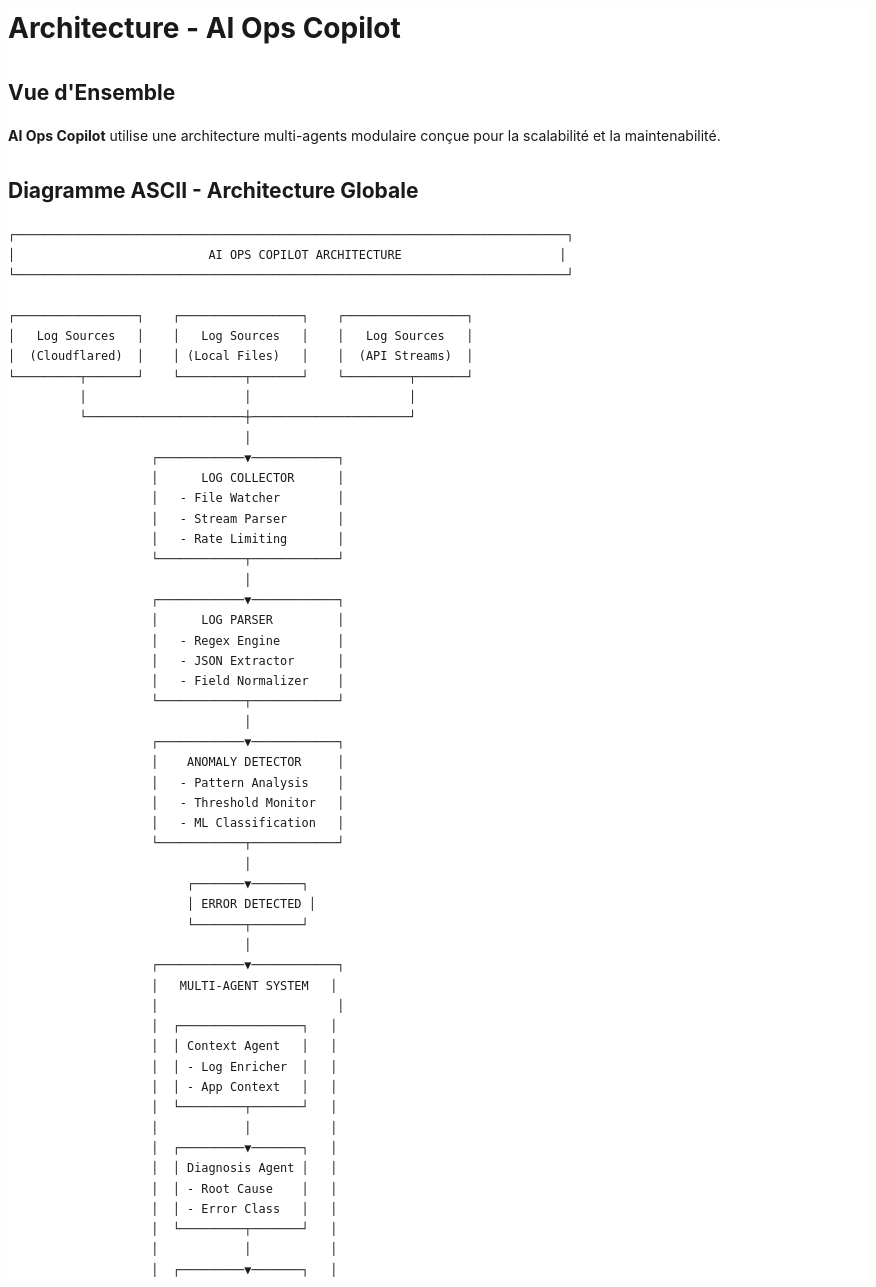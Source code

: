 # Architecture - AI Ops Copilot

## Vue d'Ensemble

**AI Ops Copilot** utilise une architecture multi-agents modulaire conçue pour la scalabilité et la maintenabilité.

## Diagramme ASCII - Architecture Globale

```
┌─────────────────────────────────────────────────────────────────────────────┐
│                           AI OPS COPILOT ARCHITECTURE                      │
└─────────────────────────────────────────────────────────────────────────────┘

┌─────────────────┐    ┌─────────────────┐    ┌─────────────────┐
│   Log Sources   │    │   Log Sources   │    │   Log Sources   │
│  (Cloudflared)  │    │ (Local Files)   │    │  (API Streams)  │
└─────────┬───────┘    └─────────┬───────┘    └─────────┬───────┘
          │                      │                      │
          └──────────────────────┼──────────────────────┘
                                 │
                    ┌────────────▼────────────┐
                    │      LOG COLLECTOR      │
                    │   - File Watcher        │
                    │   - Stream Parser       │
                    │   - Rate Limiting       │
                    └────────────┬────────────┘
                                 │
                    ┌────────────▼────────────┐
                    │      LOG PARSER         │
                    │   - Regex Engine        │
                    │   - JSON Extractor      │
                    │   - Field Normalizer    │
                    └────────────┬────────────┘
                                 │
                    ┌────────────▼────────────┐
                    │    ANOMALY DETECTOR     │
                    │   - Pattern Analysis    │
                    │   - Threshold Monitor   │
                    │   - ML Classification   │
                    └────────────┬────────────┘
                                 │
                         ┌───────▼───────┐
                         │ ERROR DETECTED │
                         └───────┬───────┘
                                 │
                    ┌────────────▼────────────┐
                    │   MULTI-AGENT SYSTEM   │
                    │                         │
                    │  ┌─────────────────┐   │
                    │  │ Context Agent   │   │
                    │  │ - Log Enricher  │   │
                    │  │ - App Context   │   │
                    │  └─────────┬───────┘   │
                    │            │           │
                    │  ┌─────────▼───────┐   │
                    │  │ Diagnosis Agent │   │
                    │  │ - Root Cause    │   │
                    │  │ - Error Class   │   │
                    │  └─────────┬───────┘   │
                    │            │           │
                    │  ┌─────────▼───────┐   │
```